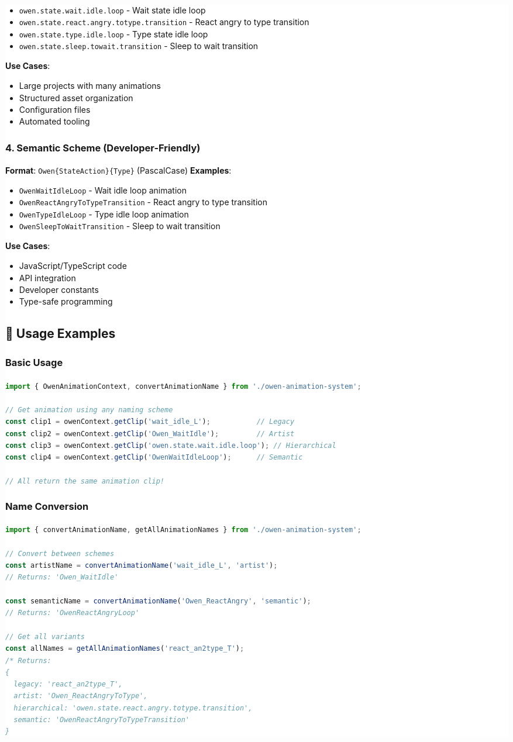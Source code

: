-   `owen.state.wait.idle.loop` - Wait state idle loop
-   `owen.state.react.angry.totype.transition` - React angry to type transition
-   `owen.state.type.idle.loop` - Type state idle loop
-   `owen.state.sleep.towait.transition` - Sleep to wait transition

**Use Cases**:

-   Large projects with many animations
-   Structured asset organization
-   Configuration files
-   Automated tooling

### 4. Semantic Scheme (Developer-Friendly)

**Format**: `Owen{StateAction}{Type}` (PascalCase)
**Examples**:

-   `OwenWaitIdleLoop` - Wait idle loop animation
-   `OwenReactAngryToTypeTransition` - React angry to type transition
-   `OwenTypeIdleLoop` - Type idle loop animation
-   `OwenSleepToWaitTransition` - Sleep to wait transition

**Use Cases**:

-   JavaScript/TypeScript code
-   API integration
-   Developer constants
-   Type-safe programming

## 🔧 Usage Examples

### Basic Usage

```javascript
import { OwenAnimationContext, convertAnimationName } from './owen-animation-system';

// Get animation using any naming scheme
const clip1 = owenContext.getClip('wait_idle_L');           // Legacy
const clip2 = owenContext.getClip('Owen_WaitIdle');         // Artist
const clip3 = owenContext.getClip('owen.state.wait.idle.loop'); // Hierarchical
const clip4 = owenContext.getClip('OwenWaitIdleLoop');      // Semantic

// All return the same animation clip!
```

### Name Conversion

```javascript
import { convertAnimationName, getAllAnimationNames } from './owen-animation-system';

// Convert between schemes
const artistName = convertAnimationName('wait_idle_L', 'artist');
// Returns: 'Owen_WaitIdle'

const semanticName = convertAnimationName('Owen_ReactAngry', 'semantic');
// Returns: 'OwenReactAngryLoop'

// Get all variants
const allNames = getAllAnimationNames('react_an2type_T');
/* Returns:
{
  legacy: 'react_an2type_T',
  artist: 'Owen_ReactAngryToType',
  hierarchical: 'owen.state.react.angry.totype.transition',
  semantic: 'OwenReactAngryToTypeTransition'
}
```